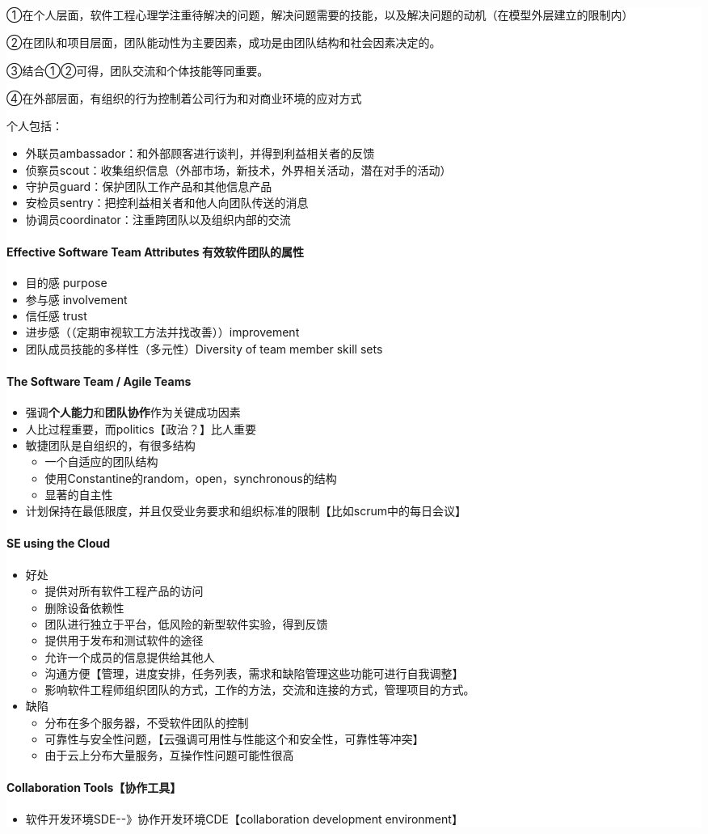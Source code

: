 ①在个人层面，软件工程心理学注重待解决的问题，解决问题需要的技能，以及解决问题的动机（在模型外层建立的限制内）

②在团队和项目层面，团队能动性为主要因素，成功是由团队结构和社会因素决定的。

③结合①②可得，团队交流和个体技能等同重要。

④在外部层面，有组织的行为控制着公司行为和对商业环境的应对方式

个人包括：

* 外联员ambassador：和外部顾客进行谈判，并得到利益相关者的反馈
* 侦察员scout：收集组织信息（外部市场，新技术，外界相关活动，潜在对手的活动）
* 守护员guard：保护团队工作产品和其他信息产品
* 安检员sentry：把控利益相关者和他人向团队传送的消息
* 协调员coordinator：注重跨团队以及组织内部的交流

#### Effective Software Team Attributes 有效软件团队的属性

* 目的感 purpose
* 参与感 involvement
* 信任感 trust
* 进步感（（定期审视软工方法并找改善））improvement
* 团队成员技能的多样性（多元性）Diversity of team member skill sets

#### **The Software** **Team / Agile Teams**

* 强调**个人能力**和**团队协作**作为关键成功因素
* 人比过程重要，而politics【政治？】比人重要
* 敏捷团队是自组织的，有很多结构
  * 一个自适应的团队结构
  * 使用Constantine的random，open，synchronous的结构
  * 显著的自主性
* 计划保持在最低限度，并且仅受业务要求和组织标准的限制【比如scrum中的每日会议】



#### SE **using the Cloud**

* 好处
  * 提供对所有软件工程产品的访问
  * 删除设备依赖性
  * 团队进行独立于平台，低风险的新型软件实验，得到反馈
  * 提供用于发布和测试软件的途径
  * 允许一个成员的信息提供给其他人
  * 沟通方便【管理，进度安排，任务列表，需求和缺陷管理这些功能可进行自我调整】
  * 影响软件工程师组织团队的方式，工作的方法，交流和连接的方式，管理项目的方式。
* 缺陷
  * 分布在多个服务器，不受软件团队的控制
  * 可靠性与安全性问题，【云强调可用性与性能这个和安全性，可靠性等冲突】
  * 由于云上分布大量服务，互操作性问题可能性很高





#### **Collaboration** **Tools**【协作工具】

* 软件开发环境SDE--》协作开发环境CDE【collaboration development environment】
